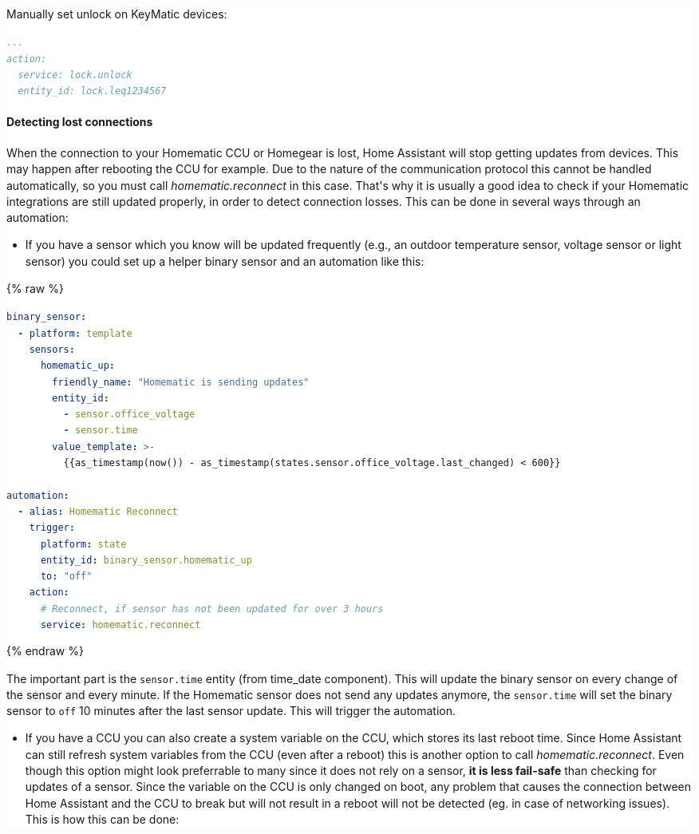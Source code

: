 Manually set unlock on KeyMatic devices:

```yaml
...
action:
  service: lock.unlock
  entity_id: lock.leq1234567
```

#### Detecting lost connections

When the connection to your Homematic CCU or Homegear is lost, Home Assistant will stop getting updates from devices. This may happen after rebooting the CCU for example. Due to the nature of the communication protocol this cannot be handled automatically, so you must call *homematic.reconnect* in this case. That's why it is usually a good idea to check if your Homematic integrations are still updated properly, in order to detect connection losses. This can be done in several ways through an automation:

- If you have a sensor which you know will be updated frequently (e.g., an outdoor temperature sensor, voltage sensor or light sensor) you could set up a helper binary sensor and an automation like this:

{% raw %}
  ```yaml
  binary_sensor:
    - platform: template
      sensors:
        homematic_up:
          friendly_name: "Homematic is sending updates"
          entity_id:
            - sensor.office_voltage
            - sensor.time
          value_template: >-
            {{as_timestamp(now()) - as_timestamp(states.sensor.office_voltage.last_changed) < 600}}

  automation:
    - alias: Homematic Reconnect
      trigger:
        platform: state
        entity_id: binary_sensor.homematic_up
        to: "off"
      action:
        # Reconnect, if sensor has not been updated for over 3 hours
        service: homematic.reconnect
  ```
{% endraw %}

  The important part is the `sensor.time` entity (from time_date component). This will update the binary sensor on every change of the sensor and every minute. If the Homematic sensor does not send any updates anymore, the `sensor.time` will set the binary sensor to `off` 10 minutes after the last sensor update. This will trigger the automation.

- If you have a CCU you can also create a system variable on the CCU, which stores its last reboot time. Since Home Assistant can still refresh system variables from the CCU (even after a reboot) this is another option to call *homematic.reconnect*. Even though this option might look preferrable to many since it does not rely on a sensor, **it is less fail-safe** than checking for updates of a sensor. Since the variable on the CCU is only changed on boot, any problem that causes the connection between Home Assistant and the CCU to break but will not result in a reboot will not be detected (eg. in case of networking issues). This is how this can be done:
